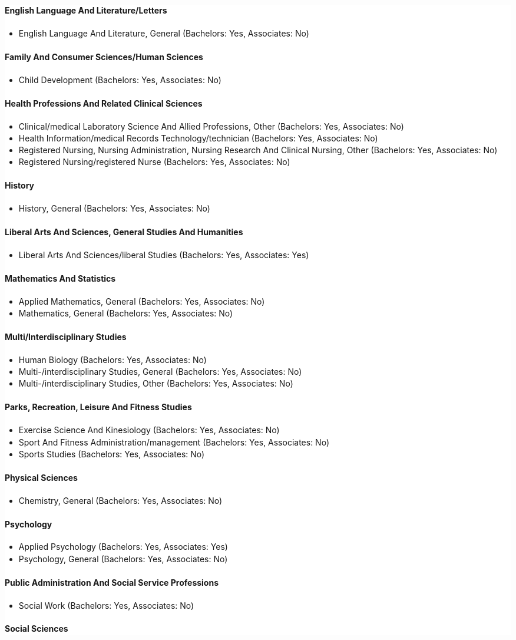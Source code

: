 #### English Language And Literature/Letters

- English Language And Literature, General (Bachelors: Yes, Associates: No)

#### Family And Consumer Sciences/Human Sciences

- Child Development (Bachelors: Yes, Associates: No)

#### Health Professions And Related Clinical Sciences

- Clinical/medical Laboratory Science And Allied Professions, Other (Bachelors: Yes, Associates: No)
- Health Information/medical Records Technology/technician (Bachelors: Yes, Associates: No)
- Registered Nursing, Nursing Administration, Nursing Research And Clinical Nursing, Other (Bachelors: Yes, Associates: No)
- Registered Nursing/registered Nurse (Bachelors: Yes, Associates: No)

#### History

- History, General (Bachelors: Yes, Associates: No)

#### Liberal Arts And Sciences, General Studies And Humanities

- Liberal Arts And Sciences/liberal Studies (Bachelors: Yes, Associates: Yes)

#### Mathematics And Statistics

- Applied Mathematics, General (Bachelors: Yes, Associates: No)
- Mathematics, General (Bachelors: Yes, Associates: No)

#### Multi/Interdisciplinary Studies

- Human Biology (Bachelors: Yes, Associates: No)
- Multi-/interdisciplinary Studies, General (Bachelors: Yes, Associates: No)
- Multi-/interdisciplinary Studies, Other (Bachelors: Yes, Associates: No)

#### Parks, Recreation, Leisure And Fitness Studies

- Exercise Science And Kinesiology (Bachelors: Yes, Associates: No)
- Sport And Fitness Administration/management (Bachelors: Yes, Associates: No)
- Sports Studies (Bachelors: Yes, Associates: No)

#### Physical Sciences

- Chemistry, General (Bachelors: Yes, Associates: No)

#### Psychology

- Applied Psychology (Bachelors: Yes, Associates: Yes)
- Psychology, General (Bachelors: Yes, Associates: No)

#### Public Administration And Social Service Professions

- Social Work (Bachelors: Yes, Associates: No)

#### Social Sciences
